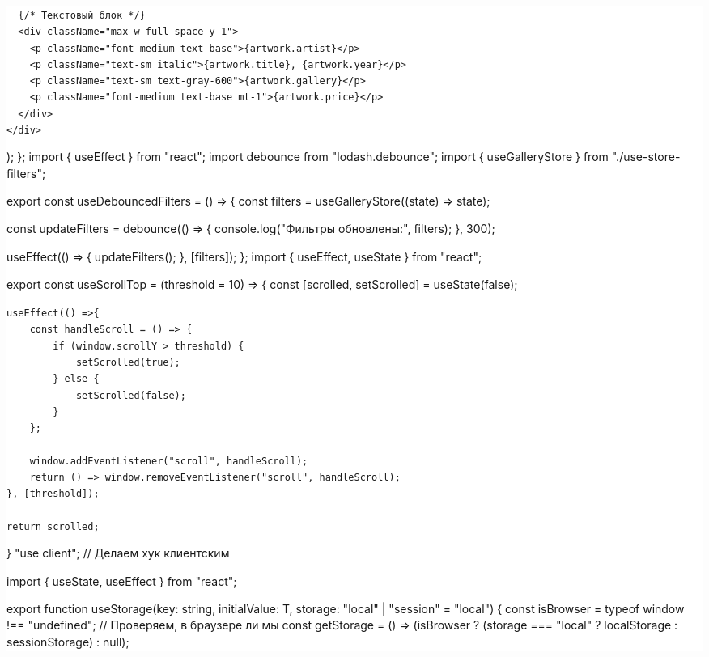       {/* Текстовый блок */}
      <div className="max-w-full space-y-1">
        <p className="font-medium text-base">{artwork.artist}</p>
        <p className="text-sm italic">{artwork.title}, {artwork.year}</p>
        <p className="text-sm text-gray-600">{artwork.gallery}</p>
        <p className="font-medium text-base mt-1">{artwork.price}</p>
      </div>
    </div>
  );
};
import { useEffect } from "react";
import debounce from "lodash.debounce";
import { useGalleryStore } from "./use-store-filters";


export const useDebouncedFilters = () => {
  const filters = useGalleryStore((state) => state);

  const updateFilters = debounce(() => {
    console.log("Фильтры обновлены:", filters);
  }, 300);

  useEffect(() => {
    updateFilters();
  }, [filters]);
};
import { useEffect, useState } from "react";

export const useScrollTop = (threshold = 10) => {
    const [scrolled, setScrolled] = useState(false);

    useEffect(() =>{
        const handleScroll = () => {
            if (window.scrollY > threshold) {
                setScrolled(true);
            } else {
                setScrolled(false);
            }
        };

        window.addEventListener("scroll", handleScroll);
        return () => window.removeEventListener("scroll", handleScroll);
    }, [threshold]);

    return scrolled;
}
"use client"; // Делаем хук клиентским

import { useState, useEffect } from "react";

export function useStorage<T>(key: string, initialValue: T, storage: "local" | "session" = "local") {
  const isBrowser = typeof window !== "undefined"; // Проверяем, в браузере ли мы
  const getStorage = () => (isBrowser ? (storage === "local" ? localStorage : sessionStorage) : null);

